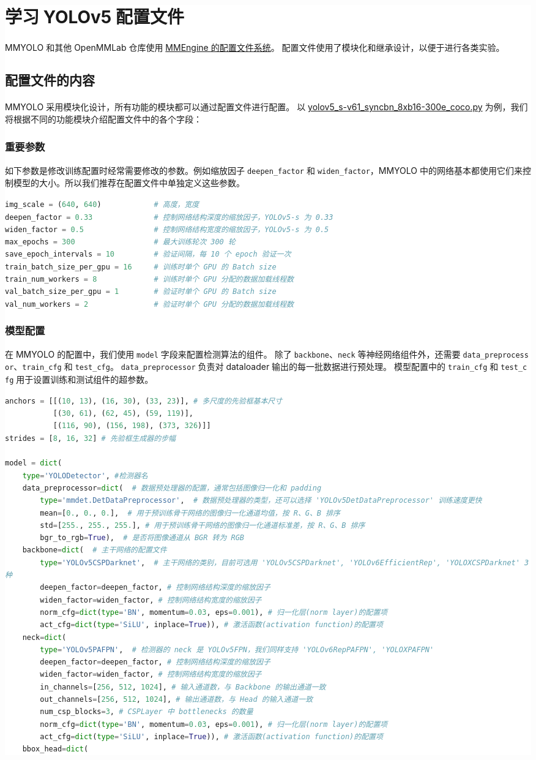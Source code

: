 # 学习 YOLOv5 配置文件

MMYOLO 和其他 OpenMMLab 仓库使用 [MMEngine 的配置文件系统](https://mmengine.readthedocs.io/zh_cn/latest/tutorials/config.md)。 配置文件使用了模块化和继承设计，以便于进行各类实验。

## 配置文件的内容

MMYOLO 采用模块化设计，所有功能的模块都可以通过配置文件进行配置。 以 [yolov5_s-v61_syncbn_8xb16-300e_coco.py](https://github.com/open-mmlab/mmyolo/blob/main/configs/yolov5/yolov5_s-v61_syncbn_8xb16-300e_coco.py) 为例，我们将根据不同的功能模块介绍配置文件中的各个字段：

### 重要参数

如下参数是修改训练配置时经常需要修改的参数。例如缩放因子 `deepen_factor` 和 `widen_factor`，MMYOLO 中的网络基本都使用它们来控制模型的大小。所以我们推荐在配置文件中单独定义这些参数。

```python
img_scale = (640, 640)            # 高度，宽度
deepen_factor = 0.33              # 控制网络结构深度的缩放因子，YOLOv5-s 为 0.33
widen_factor = 0.5                # 控制网络结构宽度的缩放因子，YOLOv5-s 为 0.5
max_epochs = 300                  # 最大训练轮次 300 轮
save_epoch_intervals = 10         # 验证间隔，每 10 个 epoch 验证一次
train_batch_size_per_gpu = 16     # 训练时单个 GPU 的 Batch size
train_num_workers = 8             # 训练时单个 GPU 分配的数据加载线程数
val_batch_size_per_gpu = 1        # 验证时单个 GPU 的 Batch size
val_num_workers = 2               # 验证时单个 GPU 分配的数据加载线程数
```

### 模型配置

在 MMYOLO 的配置中，我们使用 `model` 字段来配置检测算法的组件。 除了 `backbone`、`neck` 等神经网络组件外，还需要 `data_preprocessor`、`train_cfg` 和 `test_cfg`。 `data_preprocessor` 负责对 dataloader 输出的每一批数据进行预处理。 模型配置中的 `train_cfg` 和 `test_cfg` 用于设置训练和测试组件的超参数。

```python
anchors = [[(10, 13), (16, 30), (33, 23)], # 多尺度的先验框基本尺寸
           [(30, 61), (62, 45), (59, 119)],
           [(116, 90), (156, 198), (373, 326)]]
strides = [8, 16, 32] # 先验框生成器的步幅

model = dict(
    type='YOLODetector', #检测器名
    data_preprocessor=dict(  # 数据预处理器的配置，通常包括图像归一化和 padding
        type='mmdet.DetDataPreprocessor',  # 数据预处理器的类型，还可以选择 'YOLOv5DetDataPreprocessor' 训练速度更快
        mean=[0., 0., 0.],  # 用于预训练骨干网络的图像归一化通道均值，按 R、G、B 排序
        std=[255., 255., 255.], # 用于预训练骨干网络的图像归一化通道标准差，按 R、G、B 排序
        bgr_to_rgb=True),  # 是否将图像通道从 BGR 转为 RGB
    backbone=dict(  # 主干网络的配置文件
        type='YOLOv5CSPDarknet',  # 主干网络的类别，目前可选用 'YOLOv5CSPDarknet', 'YOLOv6EfficientRep', 'YOLOXCSPDarknet' 3种
        deepen_factor=deepen_factor, # 控制网络结构深度的缩放因子
        widen_factor=widen_factor, # 控制网络结构宽度的缩放因子
        norm_cfg=dict(type='BN', momentum=0.03, eps=0.001), # 归一化层(norm layer)的配置项
        act_cfg=dict(type='SiLU', inplace=True)), # 激活函数(activation function)的配置项
    neck=dict(
        type='YOLOv5PAFPN',  # 检测器的 neck 是 YOLOv5FPN，我们同样支持 'YOLOv6RepPAFPN', 'YOLOXPAFPN'
        deepen_factor=deepen_factor, # 控制网络结构深度的缩放因子
        widen_factor=widen_factor, # 控制网络结构宽度的缩放因子
        in_channels=[256, 512, 1024], # 输入通道数，与 Backbone 的输出通道一致
        out_channels=[256, 512, 1024], # 输出通道数，与 Head 的输入通道一致
        num_csp_blocks=3, # CSPLayer 中 bottlenecks 的数量
        norm_cfg=dict(type='BN', momentum=0.03, eps=0.001), # 归一化层(norm layer)的配置项
        act_cfg=dict(type='SiLU', inplace=True)), # 激活函数(activation function)的配置项
    bbox_head=dict(
```